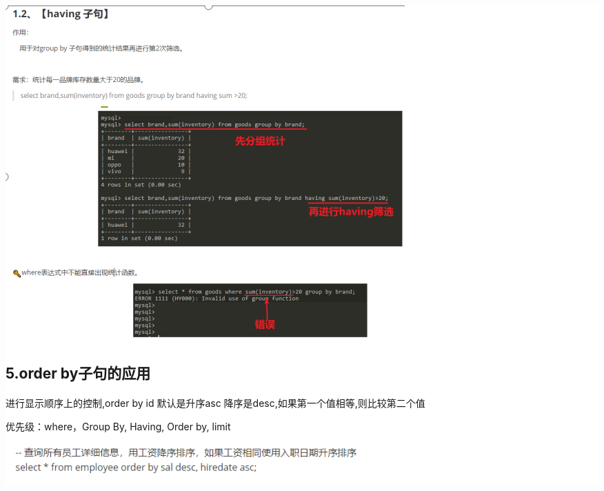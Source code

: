 ![image-20201009180000748](../img/image-20201009180000748.png)

## 5.order by子句的应用

进行显示顺序上的控制,order by id  默认是升序asc 降序是desc,如果第一个值相等,则比较第二个值

优先级：where，Group By, Having, Order by, limit

![image-20201009180059843](../img/image-20201009180059843.png)
